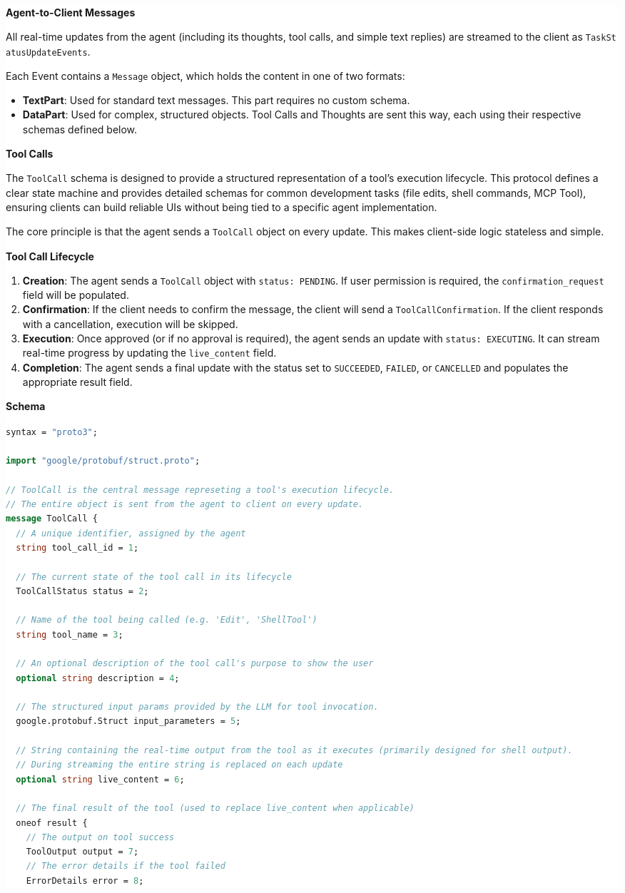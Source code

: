 **Agent-to-Client Messages**

All real-time updates from the agent (including its thoughts, tool calls, and simple text replies) are streamed to the client as `TaskStatusUpdateEvents`.

Each Event contains a `Message` object, which holds the content in one of two formats:

- **TextPart**: Used for standard text messages. This part requires no custom schema.
- **DataPart**: Used for complex, structured objects. Tool Calls and Thoughts are sent this way, each using their respective schemas defined below.

**Tool Calls**

The `ToolCall` schema is designed to provide a structured representation of a tool’s execution lifecycle. This protocol defines a clear state machine and provides detailed schemas for common development tasks (file edits, shell commands, MCP Tool), ensuring clients can build reliable UIs without being tied to a specific agent implementation.

The core principle is that the agent sends a `ToolCall` object on every update. This makes client-side logic stateless and simple.

**Tool Call Lifecycle**

1.  **Creation**: The agent sends a `ToolCall` object with `status: PENDING`. If user permission is required, the `confirmation_request` field will be populated.
2.  **Confirmation**: If the client needs to confirm the message, the client will send a `ToolCallConfirmation`. If the client responds with a cancellation, execution will be skipped.
3.  **Execution**: Once approved (or if no approval is required), the agent sends an update with `status: EXECUTING`. It can stream real-time progress by updating the `live_content` field.
4.  **Completion**: The agent sends a final update with the status set to `SUCCEEDED`, `FAILED`, or `CANCELLED` and populates the appropriate result field.

**Schema**

```proto
syntax = "proto3";

import "google/protobuf/struct.proto";

// ToolCall is the central message represeting a tool's execution lifecycle.
// The entire object is sent from the agent to client on every update.
message ToolCall {
  // A unique identifier, assigned by the agent
  string tool_call_id = 1;

  // The current state of the tool call in its lifecycle
  ToolCallStatus status = 2;

  // Name of the tool being called (e.g. 'Edit', 'ShellTool')
  string tool_name = 3;

  // An optional description of the tool call's purpose to show the user
  optional string description = 4;

  // The structured input params provided by the LLM for tool invocation.
  google.protobuf.Struct input_parameters = 5;

  // String containing the real-time output from the tool as it executes (primarily designed for shell output).
  // During streaming the entire string is replaced on each update
  optional string live_content = 6;

  // The final result of the tool (used to replace live_content when applicable)
  oneof result {
    // The output on tool success
    ToolOutput output = 7;
    // The error details if the tool failed
    ErrorDetails error = 8;
```